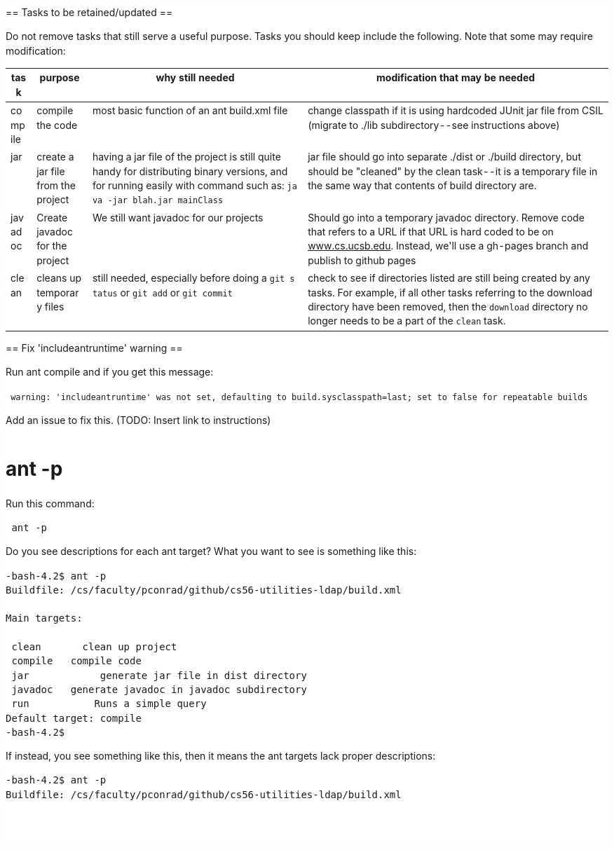 
== Tasks to be retained/updated ==

Do not remove tasks that still serve a useful purpose.  Tasks you should keep include the following.  Note that some may require modification:



| task | purpose | why still needed |  modification that may be needed |
|----|--------|---|----------|
| compile | compile the code | most basic function of an ant build.xml file | change classpath if it is using hardcoded JUnit jar file from CSIL (migrate to ./lib subdirectory--see instructions above) |
| jar | create a jar file from the project | having a jar file of the project is still quite handy for distributing binary versions, and for running easily with command such as: <code>java -jar blah.jar mainClass</code>  | jar file should go into separate ./dist or ./build directory, but should be "cleaned" by the clean task--it is a temporary file in the same way that contents of build directory are. |
| javadoc | Create javadoc for the project | We still want javadoc for our projects | Should go into a temporary javadoc directory.   Remove code that refers to a URL if that URL is hard coded to be on www.cs.ucsb.edu.  Instead, we'll use a gh-pages branch and publish to github pages |
| clean | cleans up temporary files | still needed, especially before doing a <code>git status</code> or <code>git add</code> or <code>git commit</code> | check to see if directories listed are still being created by any tasks.  For example, if all other tasks referring to the download directory have been removed, then the <code>download</code> directory no longer needs to be a part of the <code>clean</code> task. |

== Fix 'includeantruntime' warning ==

Run ant compile and if you get this message:

```
 warning: 'includeantruntime' was not set, defaulting to build.sysclasspath=last; set to false for repeatable builds
```

Add an issue to fix this.   (TODO: Insert link to instructions)


# ant -p

Run this command:

<pre>
 ant -p
</pre>

Do you see descriptions for each ant target?  What you want to see is something like this:

<pre>
-bash-4.2$ ant -p
Buildfile: /cs/faculty/pconrad/github/cs56-utilities-ldap/build.xml

Main targets:

 clean       clean up project
 compile   compile code
 jar            generate jar file in dist directory
 javadoc   generate javadoc in javadoc subdirectory
 run           Runs a simple query
Default target: compile
-bash-4.2$ 
</pre>

If instead, you see something like this, then it means the ant targets lack proper descriptions:

<pre>
-bash-4.2$ ant -p
Buildfile: /cs/faculty/pconrad/github/cs56-utilities-ldap/build.xml
